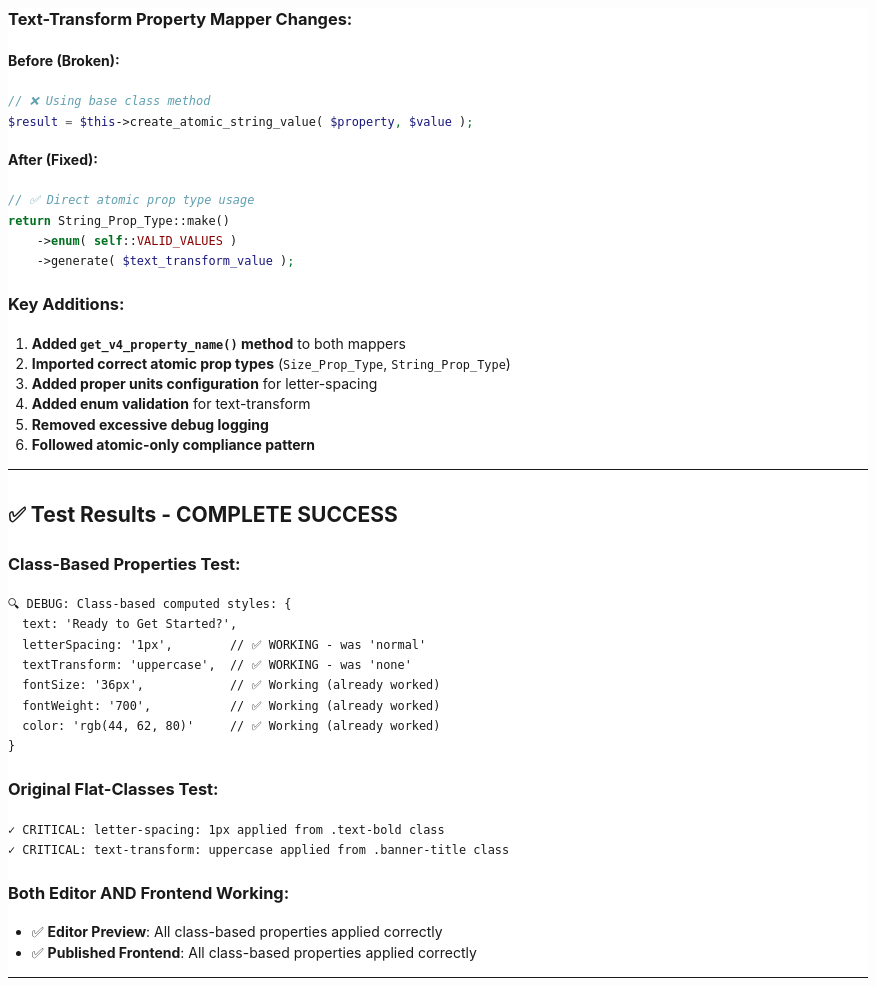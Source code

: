 ### **Text-Transform Property Mapper Changes:**

#### **Before (Broken):**
```php
// ❌ Using base class method
$result = $this->create_atomic_string_value( $property, $value );
```

#### **After (Fixed):**
```php
// ✅ Direct atomic prop type usage
return String_Prop_Type::make()
    ->enum( self::VALID_VALUES )
    ->generate( $text_transform_value );
```

### **Key Additions:**
1. **Added `get_v4_property_name()` method** to both mappers
2. **Imported correct atomic prop types** (`Size_Prop_Type`, `String_Prop_Type`)
3. **Added proper units configuration** for letter-spacing
4. **Added enum validation** for text-transform
5. **Removed excessive debug logging**
6. **Followed atomic-only compliance pattern**

---

## ✅ **Test Results - COMPLETE SUCCESS**

### **Class-Based Properties Test:**
```
🔍 DEBUG: Class-based computed styles: {
  text: 'Ready to Get Started?',
  letterSpacing: '1px',        // ✅ WORKING - was 'normal'
  textTransform: 'uppercase',  // ✅ WORKING - was 'none'
  fontSize: '36px',            // ✅ Working (already worked)
  fontWeight: '700',           // ✅ Working (already worked)
  color: 'rgb(44, 62, 80)'     // ✅ Working (already worked)
}
```

### **Original Flat-Classes Test:**
```
✓ CRITICAL: letter-spacing: 1px applied from .text-bold class
✓ CRITICAL: text-transform: uppercase applied from .banner-title class
```

### **Both Editor AND Frontend Working:**
- ✅ **Editor Preview**: All class-based properties applied correctly
- ✅ **Published Frontend**: All class-based properties applied correctly

---
